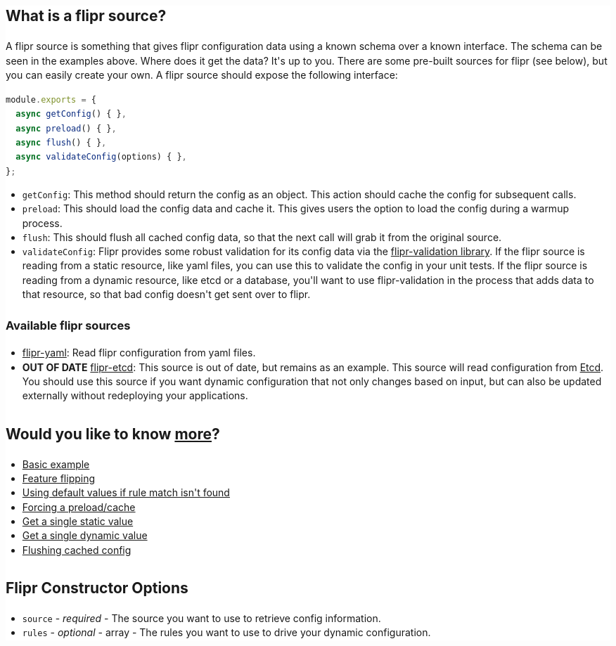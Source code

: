 ## What is a flipr source?

A flipr source is something that gives flipr configuration data using a known schema over a known interface. The schema can be seen in the examples above.  Where does it get the data?  It's up to you.  There are some pre-built sources for flipr (see below), but you can easily create your own.  A flipr source should expose the following interface:
```javascript
module.exports = {
  async getConfig() { },
  async preload() { },
  async flush() { },
  async validateConfig(options) { },
};
```
* `getConfig`: This method should return the config as an object. This action should cache the config for subsequent calls.
* `preload`: This should load the config data and cache it.  This gives users the option to load the config during a warmup process.
* `flush`: This should flush all cached config data, so that the next call will grab it from the original source.
* `validateConfig`: Flipr provides some robust validation for its config data via the [flipr-validation library](https://github.com/godaddy/node-flipr-validation).  If the flipr source is reading from a static resource, like yaml files, you can use this to validate the config in your unit tests.  If the flipr source is reading from a dynamic resource, like etcd or a database, you'll want to use flipr-validation in the process that adds data to that resource, so that bad config doesn't get sent over to flipr.

### Available flipr sources

* [flipr-yaml](https://github.com/godaddy/node-flipr-yaml): Read flipr configuration from yaml files.
* **OUT OF DATE** [flipr-etcd](https://github.com/godaddy/node-flipr-etcd): This source is out of date, but remains as an example. This source will read configuration from [Etcd](https://github.com/coreos/etcd).  You should use this source if you want dynamic configuration that not only changes based on input, but can also be updated externally without redeploying your applications.

## Would you like to know [more](http://i.imgur.com/IOvYPfT.jpg)?

* [Basic example](/sample/basic.js)
* [Feature flipping](/sample/feature-flipping.js)
* [Using default values if rule match isn't found](/sample/default.js)
* [Forcing a preload/cache](/sample/preload.js)
* [Get a single static value](/sample/get-value.js)
* [Get a single dynamic value](/sample/get-dynamic-value.js)
* [Flushing cached config](/sample/flush-cache.js)

## Flipr Constructor Options

* `source` - _required_ - The source you want to use to retrieve config information.
* `rules` - _optional_ - array - The rules you want to use to drive your dynamic configuration.
